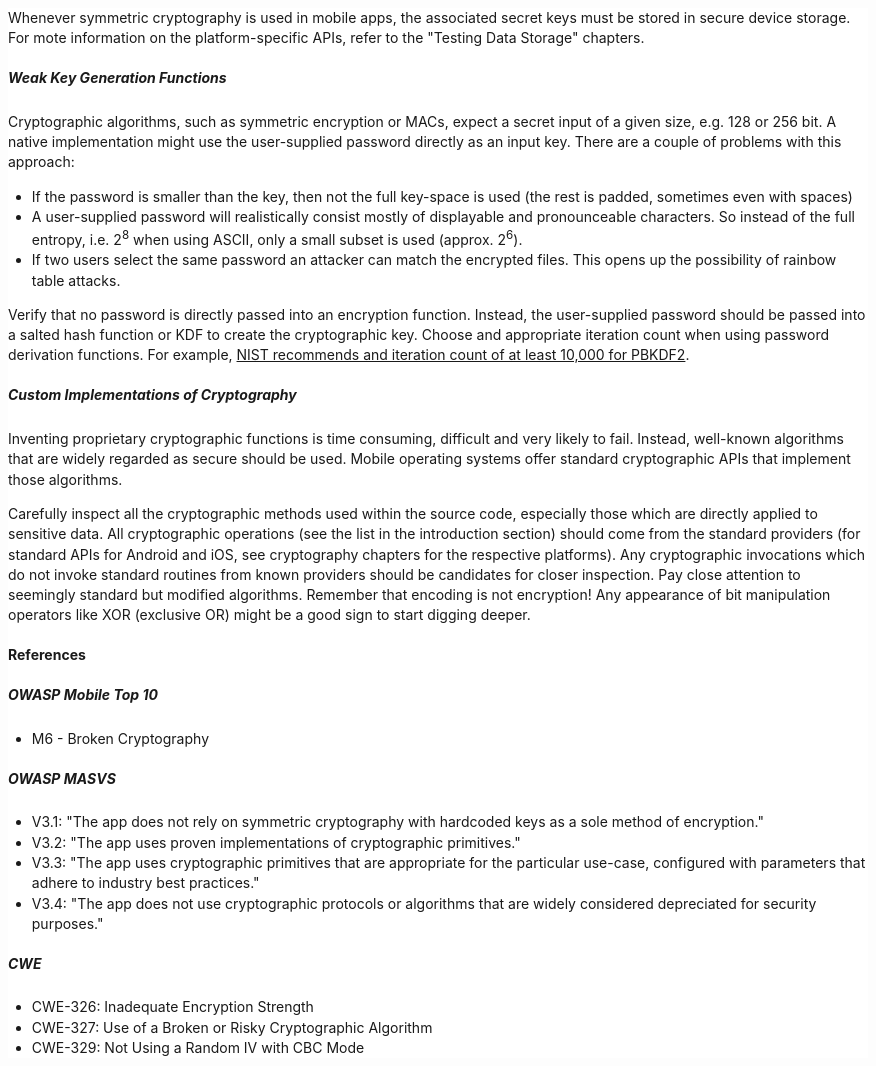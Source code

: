 Whenever symmetric cryptography is used in mobile apps, the associated secret keys must be stored in secure device storage. For mote information on the platform-specific APIs, refer to the "Testing Data Storage" chapters.

##### Weak Key Generation Functions

Cryptographic algorithms, such as symmetric encryption or MACs, expect a secret input of a given size, e.g. 128 or 256 bit. A native implementation might use the user-supplied password directly as an input key. There are a couple of problems with this approach:

- If the password is smaller than the key, then not the full key-space is used (the rest is padded, sometimes even with spaces)
- A user-supplied password will realistically consist mostly of displayable and pronounceable characters. So instead of the full entropy, i.e. 2<sup>8</sup> when using ASCII, only a small subset is used (approx. 2<sup>6</sup>).
- If two users select the same password an attacker can match the encrypted files. This opens up the possibility of rainbow table attacks.

Verify that no password is directly passed into an encryption function. Instead, the user-supplied password should be passed into a salted hash function or KDF to create the cryptographic key. Choose and appropriate iteration count when using password derivation functions. For example, [NIST recommends and iteration count of at least 10,000 for PBKDF2](https://pages.nist.gov/800-63-3/sp800-63b.html#sec5 "NIST Special Publication 800-63B").

##### Custom Implementations of Cryptography

Inventing proprietary cryptographic functions is time consuming, difficult and very likely to fail. Instead, well-known algorithms that are widely regarded as secure should be used. Mobile operating systems offer standard cryptographic APIs that implement those algorithms.

Carefully inspect all the cryptographic methods used within the source code, especially those which are directly applied to sensitive data. All cryptographic operations (see the list in the introduction section) should come from the standard providers (for standard APIs for Android and iOS, see cryptography chapters for the respective platforms). Any cryptographic invocations which do not invoke standard routines from known providers should be candidates for closer inspection. Pay close attention to seemingly standard but modified algorithms. Remember that encoding is not encryption! Any appearance of bit manipulation operators like XOR (exclusive OR) might be a good sign to start digging deeper.

#### References

##### OWASP Mobile Top 10

- M6 - Broken Cryptography

##### OWASP MASVS

- V3.1: "The app does not rely on symmetric cryptography with hardcoded keys as a sole method of encryption."
- V3.2: "The app uses proven implementations of cryptographic primitives."
- V3.3: "The app uses cryptographic primitives that are appropriate for the particular use-case, configured with parameters that adhere to industry best practices."
- V3.4: "The app does not use cryptographic protocols or algorithms that are widely considered depreciated for security purposes."

##### CWE

- CWE-326: Inadequate Encryption Strength
- CWE-327: Use of a Broken or Risky Cryptographic Algorithm
- CWE-329: Not Using a Random IV with CBC Mode
